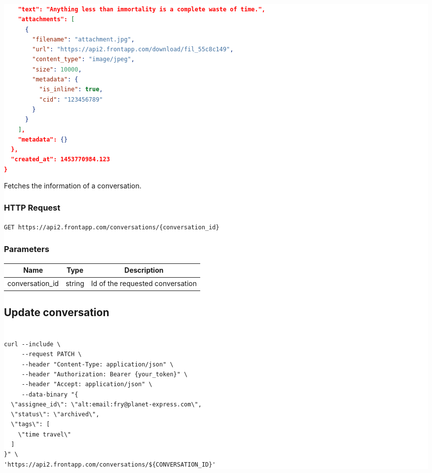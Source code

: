 ```json
    "text": "Anything less than immortality is a complete waste of time.",
    "attachments": [
      {
        "filename": "attachment.jpg",
        "url": "https://api2.frontapp.com/download/fil_55c8c149",
        "content_type": "image/jpeg",
        "size": 10000,
        "metadata": {
          "is_inline": true,
          "cid": "123456789"
        }
      }
    ],
    "metadata": {}
  },
  "created_at": 1453770984.123
}
```
Fetches the information of a conversation.

### HTTP Request

`GET https://api2.frontapp.com/conversations/{conversation_id}`
### Parameters


Name | Type | Description
-----|------|------------
conversation_id | string | Id of the requested conversation

## Update conversation
```shell

curl --include \
     --request PATCH \
     --header "Content-Type: application/json" \
     --header "Authorization: Bearer {your_token}" \
     --header "Accept: application/json" \
     --data-binary "{
  \"assignee_id\": \"alt:email:fry@planet-express.com\",
  \"status\": \"archived\",
  \"tags\": [
    \"time travel\"
  ]
}" \
'https://api2.frontapp.com/conversations/${CONVERSATION_ID}'
```

```node

```
